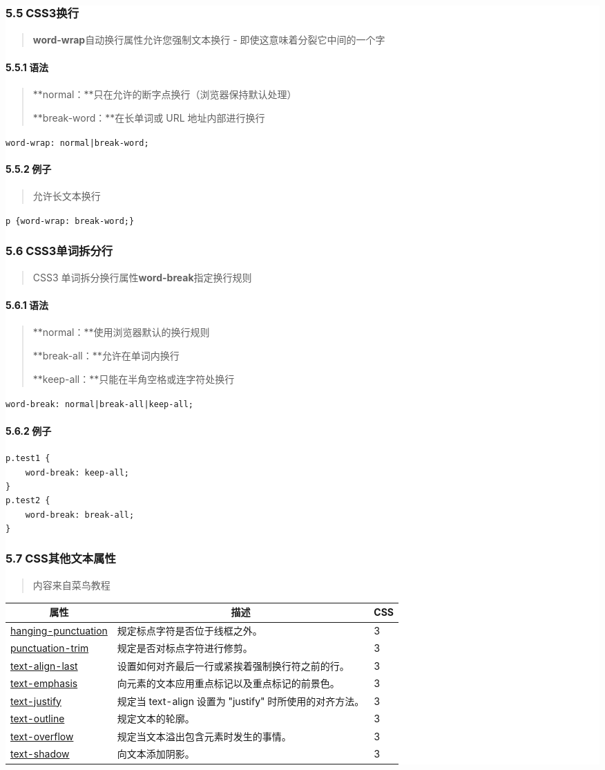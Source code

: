 ### 5.5 CSS3换行

> **word-wrap**自动换行属性允许您强制文本换行 - 即使这意味着分裂它中间的一个字

#### 5.5.1 语法

> **normal：**只在允许的断字点换行（浏览器保持默认处理）
>
> **break-word：**在长单词或 URL 地址内部进行换行

```
word-wrap: normal|break-word;
```

#### 5.5.2 例子

> 允许长文本换行

```
p {word-wrap: break-word;}
```

### 5.6 CSS3单词拆分行

> CSS3 单词拆分换行属性**word-break**指定换行规则

#### 5.6.1 语法

> **normal：**使用浏览器默认的换行规则
>
> **break-all：**允许在单词内换行
>
> **keep-all：**只能在半角空格或连字符处换行

```
word-break: normal|break-all|keep-all;
```

#### 5.6.2 例子

```
p.test1 { 
    word-break: keep-all;
} 
p.test2 { 
    word-break: break-all;
}
```

### 5.7 CSS其他文本属性

> 内容来自菜鸟教程

| 属性                                                         | 描述                                                    | CSS  |
| ------------------------------------------------------------ | ------------------------------------------------------- | ---- |
| [hanging-punctuation](http://www.runoob.com/cssref/css3-pr-hanging-punctuation.html) | 规定标点字符是否位于线框之外。                          | 3    |
| [punctuation-trim](http://www.runoob.com/cssref/css3-pr-punctuation-trim.html) | 规定是否对标点字符进行修剪。                            | 3    |
| [text-align-last](http://www.runoob.com/cssref/css3-pr-text-align-last.html) | 设置如何对齐最后一行或紧挨着强制换行符之前的行。        | 3    |
| [text-emphasis](http://www.runoob.com/css3/css3-pr-text-emphasis.html) | 向元素的文本应用重点标记以及重点标记的前景色。          | 3    |
| [text-justify](http://www.runoob.com/cssref/css3-pr-text-justify.html) | 规定当 text-align 设置为 "justify" 时所使用的对齐方法。 | 3    |
| [text-outline](http://www.runoob.com/cssref/css3-pr-text-outline.html) | 规定文本的轮廓。                                        | 3    |
| [text-overflow](http://www.runoob.com/cssref/css3-pr-text-overflow.html) | 规定当文本溢出包含元素时发生的事情。                    | 3    |
| [text-shadow](http://www.runoob.com/cssref/css3-pr-text-shadow.html) | 向文本添加阴影。                                        | 3    |